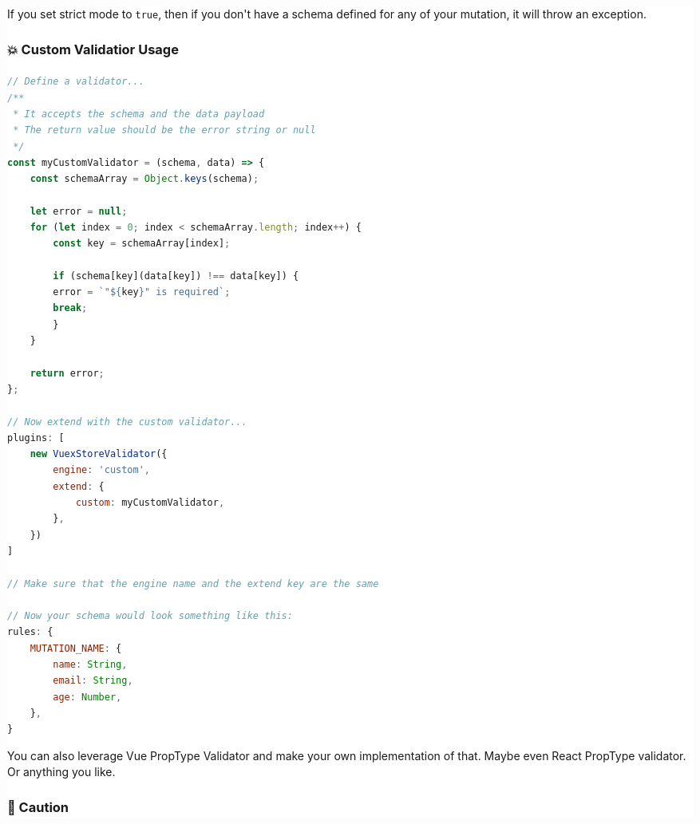 If you set strict mode to `true`, then if you don't have a schema defined for any of your mutation, it will throw an exception.

### :boom: Custom Validatior Usage

```js
// Define a validator...
/**
 * It accepts the schema and the data payload
 * The return value should be the error string or null
 */
const myCustomValidator = (schema, data) => {
    const schemaArray = Object.keys(schema);

    let error = null;
    for (let index = 0; index < schemaArray.length; index++) {
        const key = schemaArray[index];

        if (schema[key](data[key]) !== data[key]) {
        error = `"${key}" is required`;
        break;
        }
    }

    return error;
};

// Now extend with the custom validator...
plugins: [
    new VuexStoreValidator({
        engine: 'custom',
        extend: {
            custom: myCustomValidator,
        },
    })
]

// Make sure that the engine name and the extend key are the same

// Now your schema would look something like this:
rules: {
    MUTATION_NAME: {
        name: String,
        email: String,
        age: Number,
    },
}
```

You can also leverage Vue PropType Validator and make your own implementation of that. Maybe even React PropType validator. Or anything you like.

### :eyes: Caution


[link-author]: https://github.com/tzsk
[link-contributors]: ../../contributors